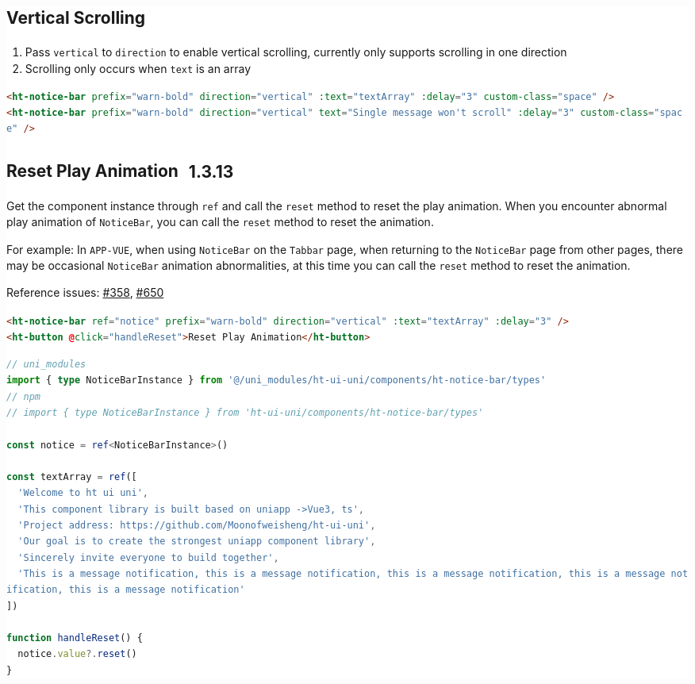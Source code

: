## Vertical Scrolling

1. Pass `vertical` to `direction` to enable vertical scrolling, currently only supports scrolling in one direction
2. Scrolling only occurs when `text` is an array

```html
<ht-notice-bar prefix="warn-bold" direction="vertical" :text="textArray" :delay="3" custom-class="space" />
<ht-notice-bar prefix="warn-bold" direction="vertical" text="Single message won't scroll" :delay="3" custom-class="space" />
```

## Reset Play Animation <el-tag text style="vertical-align: middle;margin-left:8px;" effect="plain">1.3.13</el-tag>
Get the component instance through `ref` and call the `reset` method to reset the play animation. When you encounter abnormal play animation of `NoticeBar`, you can call the `reset` method to reset the animation.

For example: In `APP-VUE`, when using `NoticeBar` on the `Tabbar` page, when returning to the `NoticeBar` page from other pages, there may be occasional `NoticeBar` animation abnormalities, at this time you can call the `reset` method to reset the animation.

Reference issues: [#358](https://github.com/Moonofweisheng/ht-ui-uni/issues/358), [#650](https://github.com/Moonofweisheng/ht-ui-uni/issues/650)

```html
<ht-notice-bar ref="notice" prefix="warn-bold" direction="vertical" :text="textArray" :delay="3" />
<ht-button @click="handleReset">Reset Play Animation</ht-button>
```

```ts
// uni_modules
import { type NoticeBarInstance } from '@/uni_modules/ht-ui-uni/components/ht-notice-bar/types'
// npm
// import { type NoticeBarInstance } from 'ht-ui-uni/components/ht-notice-bar/types'

const notice = ref<NoticeBarInstance>()

const textArray = ref([
  'Welcome to ht ui uni',
  'This component library is built based on uniapp ->Vue3, ts',
  'Project address: https://github.com/Moonofweisheng/ht-ui-uni',
  'Our goal is to create the strongest uniapp component library',
  'Sincerely invite everyone to build together',
  'This is a message notification, this is a message notification, this is a message notification, this is a message notification, this is a message notification'
])

function handleReset() {
  notice.value?.reset()
}
```
